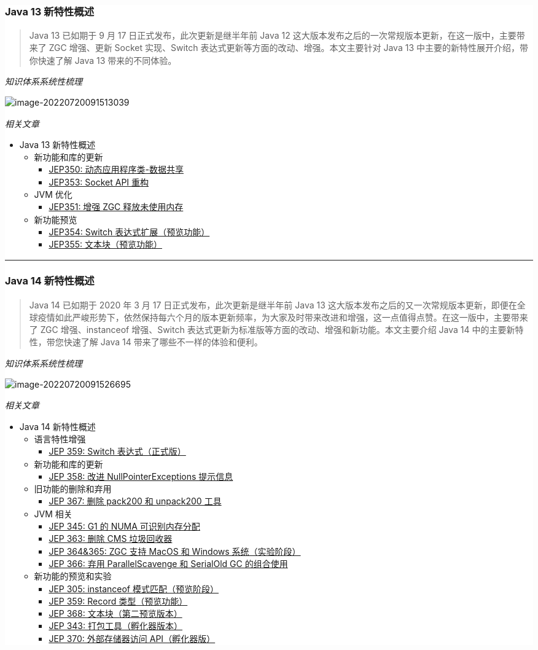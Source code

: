 ### Java 13 新特性概述

> Java 13 已如期于 9 月 17 日正式发布，此次更新是继半年前 Java 12 这大版本发布之后的一次常规版本更新，在这一版中，主要带来了 ZGC 增强、更新 Socket 实现、Switch 表达式更新等方面的改动、增强。本文主要针对 Java 13 中主要的新特性展开介绍，带你快速了解 Java 13 带来的不同体验。

*知识体系系统性梳理*

![image-20220720091513039](http://blogs.luckyluo.top:9000/blogimg/74cf32e1-7c14-4805-9d59-88984a638efe.png)



*相关文章*

- Java 13 新特性概述
  - 新功能和库的更新
    - [JEP350: 动态应用程序类-数据共享]()
    - [JEP353: Socket API 重构]()
  - JVM 优化
    - [JEP351: 增强 ZGC 释放未使用内存]()
  - 新功能预览
    - [JEP354: Switch 表达式扩展（预览功能）]()
    - [JEP355: 文本块（预览功能）]()

------

### Java 14 新特性概述

> Java 14 已如期于 2020 年 3 月 17 日正式发布，此次更新是继半年前 Java 13 这大版本发布之后的又一次常规版本更新，即便在全球疫情如此严峻形势下，依然保持每六个月的版本更新频率，为大家及时带来改进和增强，这一点值得点赞。在这一版中，主要带来了 ZGC 增强、instanceof 增强、Switch 表达式更新为标准版等方面的改动、增强和新功能。本文主要介绍 Java 14 中的主要新特性，带您快速了解 Java 14 带来了哪些不一样的体验和便利。

*知识体系系统性梳理*

![image-20220720091526695](http://blogs.luckyluo.top:9000/blogimg/37fd543d-5999-49a7-93e6-20dfaafdeff7.png)



*相关文章*

- Java 14 新特性概述
  - 语言特性增强
    - [JEP 359: Switch 表达式（正式版）]()
  - 新功能和库的更新
    - [JEP 358: 改进 NullPointerExceptions 提示信息]()
  - 旧功能的删除和弃用
    - [JEP 367: 删除 pack200 和 unpack200 工具]()
  - JVM 相关
    - [JEP 345: G1 的 NUMA 可识别内存分配]()
    - [JEP 363: 删除 CMS 垃圾回收器]()
    - [JEP 364&365: ZGC 支持 MacOS 和 Windows 系统（实验阶段）]()
    - [JEP 366: 弃用 ParallelScavenge 和 SerialOld GC 的组合使用]()
  - 新功能的预览和实验
    - [JEP 305: instanceof 模式匹配（预览阶段）]()
    - [JEP 359: Record 类型（预览功能）]()
    - [JEP 368: 文本块（第二预览版本）]()
    - [JEP 343: 打包工具（孵化器版本）]()
    - [JEP 370: 外部存储器访问 API（孵化器版）]()
